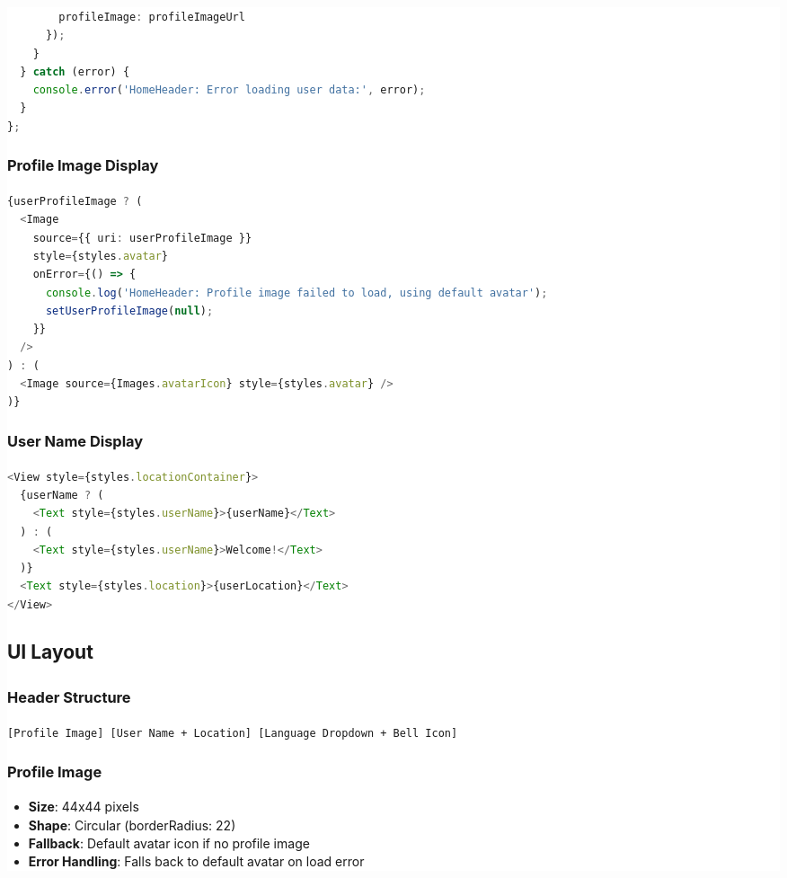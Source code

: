 ```typescript
        profileImage: profileImageUrl
      });
    }
  } catch (error) {
    console.error('HomeHeader: Error loading user data:', error);
  }
};
```

### Profile Image Display
```typescript
{userProfileImage ? (
  <Image 
    source={{ uri: userProfileImage }} 
    style={styles.avatar}
    onError={() => {
      console.log('HomeHeader: Profile image failed to load, using default avatar');
      setUserProfileImage(null);
    }}
  />
) : (
  <Image source={Images.avatarIcon} style={styles.avatar} />
)}
```

### User Name Display
```typescript
<View style={styles.locationContainer}>
  {userName ? (
    <Text style={styles.userName}>{userName}</Text>
  ) : (
    <Text style={styles.userName}>Welcome!</Text>
  )}
  <Text style={styles.location}>{userLocation}</Text>
</View>
```

## UI Layout

### Header Structure
```
[Profile Image] [User Name + Location] [Language Dropdown + Bell Icon]
```

### Profile Image
- **Size**: 44x44 pixels
- **Shape**: Circular (borderRadius: 22)
- **Fallback**: Default avatar icon if no profile image
- **Error Handling**: Falls back to default avatar on load error

